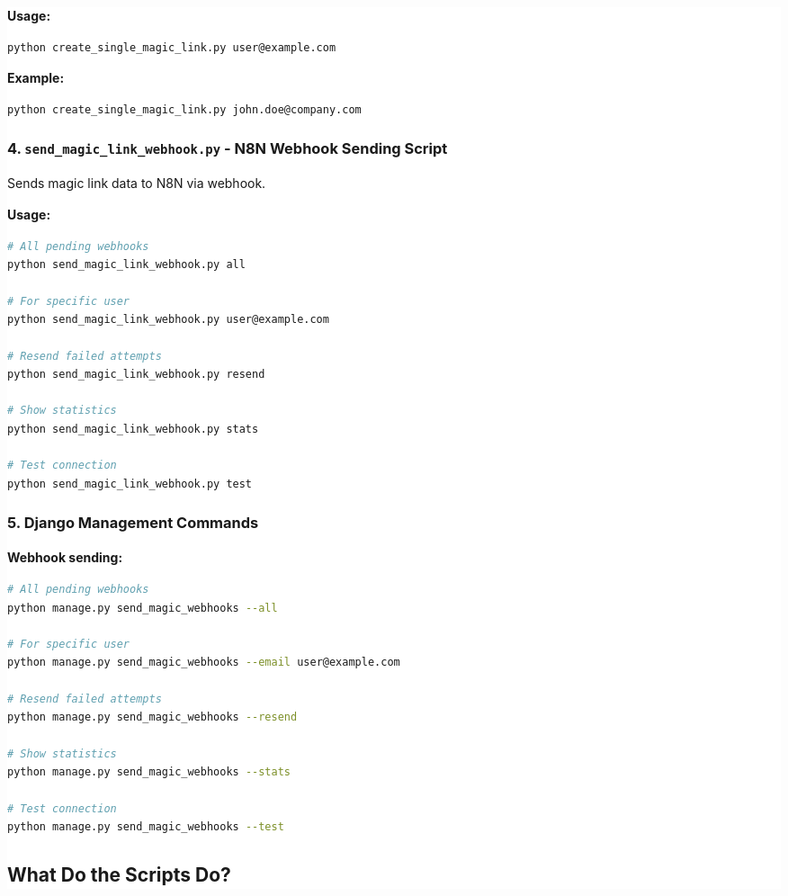**Usage:**
```bash
python create_single_magic_link.py user@example.com
```

**Example:**
```bash
python create_single_magic_link.py john.doe@company.com
```

### 4. `send_magic_link_webhook.py` - N8N Webhook Sending Script

Sends magic link data to N8N via webhook.

**Usage:**
```bash
# All pending webhooks
python send_magic_link_webhook.py all

# For specific user
python send_magic_link_webhook.py user@example.com

# Resend failed attempts
python send_magic_link_webhook.py resend

# Show statistics
python send_magic_link_webhook.py stats

# Test connection
python send_magic_link_webhook.py test
```

### 5. Django Management Commands

**Webhook sending:**
```bash
# All pending webhooks
python manage.py send_magic_webhooks --all

# For specific user
python manage.py send_magic_webhooks --email user@example.com

# Resend failed attempts
python manage.py send_magic_webhooks --resend

# Show statistics
python manage.py send_magic_webhooks --stats

# Test connection
python manage.py send_magic_webhooks --test
```

## What Do the Scripts Do?
